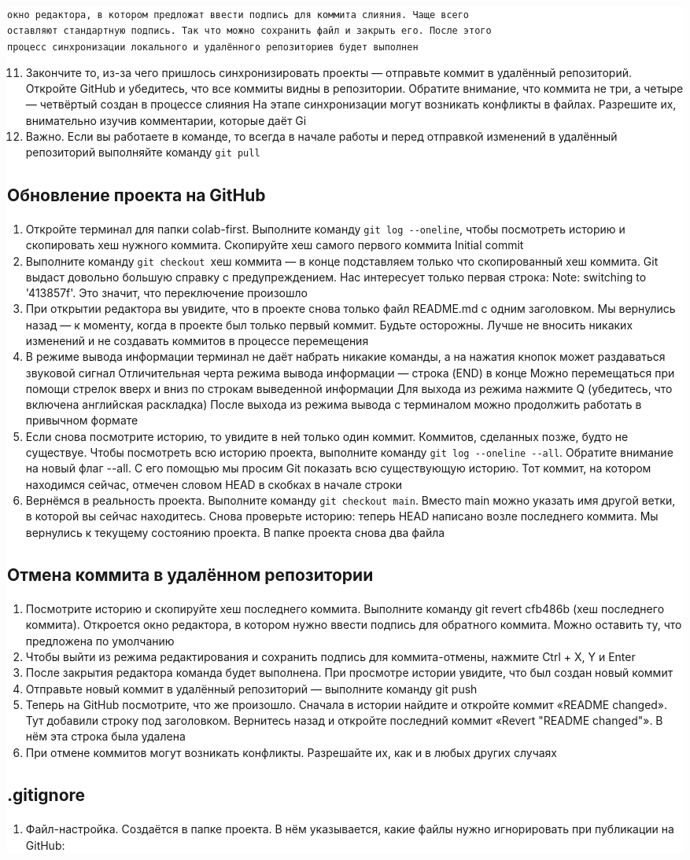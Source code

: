     окно редактора, в котором предложат ввести подпись для коммита слияния. Чаще всего
    оставляют стандартную подпись. Так что можно сохранить файл и закрыть его. После этого
    процесс синхронизации локального и удалённого репозиториев будет выполнен
11. Закончите то, из-за чего пришлось синхронизировать проекты — отправьте коммит в удалённый
    репозиторий. Откройте GitHub и убедитесь, что все коммиты видны в репозитории. Обратите
    внимание, что коммита не три, а четыре — четвёртый создан в процессе слияния
     На этапе синхронизации могут возникать конфликты в файлах. Разрешите их, внимательно
    изучив комментарии, которые даёт Gi
12. Важно. Если вы работаете в команде,
то всегда в начале работы
и перед отправкой изменений
в удалённый репозиторий
выполняйте команду `git pull`

## Обновление проекта на GitHub
1. Откройте терминал для папки colab-first. Выполните команду `git log --oneline`, чтобы
посмотреть историю и скопировать хеш нужного коммита. Скопируйте хеш самого
первого коммита Initial commit
2. Выполните команду `git checkout `хеш коммита — в конце подставляем только что скопированный
   хеш коммита. Git выдаст довольно большую справку с предупреждением. Нас интересует
   только первая строка: Note: switching to '413857f'. Это значит, что переключение произошло
3. При открытии редактора вы увидите, что в проекте снова только файл README.md с одним
   заголовком. Мы вернулись назад — к моменту, когда в проекте был только первый коммит. Будьте осторожны. Лучше не вносить никаких изменений и не создавать коммитов
   в процессе перемещения
4. В режиме вывода информации терминал не даёт набрать никакие команды,
   а на нажатия кнопок может раздаваться звуковой сигнал
   Отличительная черта режима вывода информации — строка (END) в конце
   Можно перемещаться при помощи стрелок вверх и вниз по строкам выведенной информации
   Для выхода из режима нажмите Q (убедитесь, что включена английская раскладка)
   После выхода из режима вывода с терминалом можно продолжить работать
   в привычном формате
5. Если снова посмотрите историю, то увидите в ней только один коммит. Коммитов,
   сделанных позже, будто не существуе. Чтобы посмотреть всю историю проекта, выполните команду `git log --oneline --all`.
   Обратите внимание на новый флаг --all. С его помощью мы просим Git показать всю
   существующую историю. Тот коммит, на котором находимся сейчас, отмечен словом
   HEAD в скобках в начале строки
6. Вернёмся в реальность проекта. Выполните команду `git checkout main`. Вместо main можно
   указать имя другой ветки, в которой вы сейчас находитесь. Снова проверьте историю: теперь
   HEAD написано возле последнего коммита. Мы вернулись к текущему состоянию проекта.
   В папке проекта снова два файла
## Отмена коммита в удалённом репозитории
1. Посмотрите историю и скопируйте хеш последнего коммита. Выполните команду git revert cfb486b (хеш последнего коммита). Откроется окно
   редактора, в котором нужно ввести подпись для обратного коммита. Можно оставить
   ту, что предложена по умолчанию
2. Чтобы выйти из режима редактирования и сохранить подпись для коммита-отмены,
   нажмите Ctrl + X, Y и Enter
5. После закрытия редактора команда будет выполнена. При просмотре истории
   увидите, что был создан новый коммит
6. Отправьте новый коммит в удалённый репозиторий — выполните команду git push
7. Теперь на GitHub посмотрите, что же произошло. Сначала в истории найдите и откройте
   коммит «README changed». Тут добавили строку под заголовком. Вернитесь назад
   и откройте последний коммит «Revert "README changed"». В нём эта строка была удалена
8. При отмене коммитов могут возникать конфликты. Разрешайте их, как и в любых
   других случаях
## .gitignore
1. Файл-настройка. Создаётся в папке проекта. В нём
   указывается, какие файлы нужно игнорировать
   при публикации на GitHub: